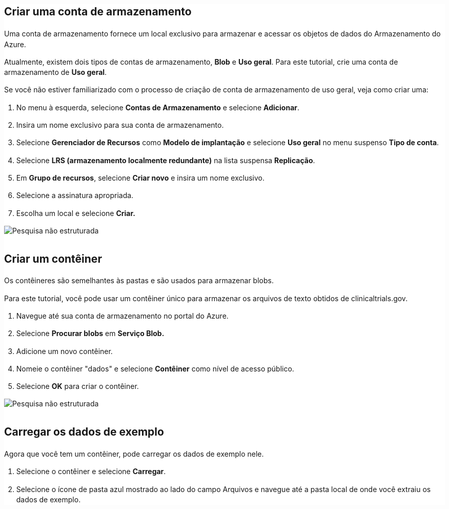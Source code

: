## <a name="create-a-storage-account"></a>Criar uma conta de armazenamento

Uma conta de armazenamento fornece um local exclusivo para armazenar e acessar os objetos de dados do Armazenamento do Azure.

Atualmente, existem dois tipos de contas de armazenamento, **Blob** e **Uso geral**. Para este tutorial, crie uma conta de armazenamento de **Uso geral**.

Se você não estiver familiarizado com o processo de criação de conta de armazenamento de uso geral, veja como criar uma:

1. No menu à esquerda, selecione **Contas de Armazenamento** e selecione **Adicionar**.

2. Insira um nome exclusivo para sua conta de armazenamento. 

3. Selecione **Gerenciador de Recursos** como **Modelo de implantação** e selecione **Uso geral** no menu suspenso **Tipo de conta**.

4. Selecione **LRS (armazenamento localmente redundante)** na lista suspensa **Replicação**.

5. Em **Grupo de recursos**, selecione **Criar novo** e insira um nome exclusivo.

6. Selecione a assinatura apropriada.

7. Escolha um local e selecione **Criar.**

  ![Pesquisa não estruturada](media/storage-unstructured-search/storagepanes2.png)

## <a name="create-a-container"></a>Criar um contêiner

Os contêineres são semelhantes às pastas e são usados para armazenar blobs.

Para este tutorial, você pode usar um contêiner único para armazenar os arquivos de texto obtidos de clinicaltrials.gov.

1. Navegue até sua conta de armazenamento no portal do Azure.

2. Selecione **Procurar blobs** em **Serviço Blob.**

3. Adicione um novo contêiner.

4. Nomeie o contêiner "dados" e selecione **Contêiner** como nível de acesso público.

5. Selecione **OK** para criar o contêiner. 

  ![Pesquisa não estruturada](media/storage-unstructured-search/storageactinfo.png)

## <a name="upload-the-example-data"></a>Carregar os dados de exemplo

Agora que você tem um contêiner, pode carregar os dados de exemplo nele.

1. Selecione o contêiner e selecione **Carregar**.

2. Selecione o ícone de pasta azul mostrado ao lado do campo Arquivos e navegue até a pasta local de onde você extraiu os dados de exemplo.
